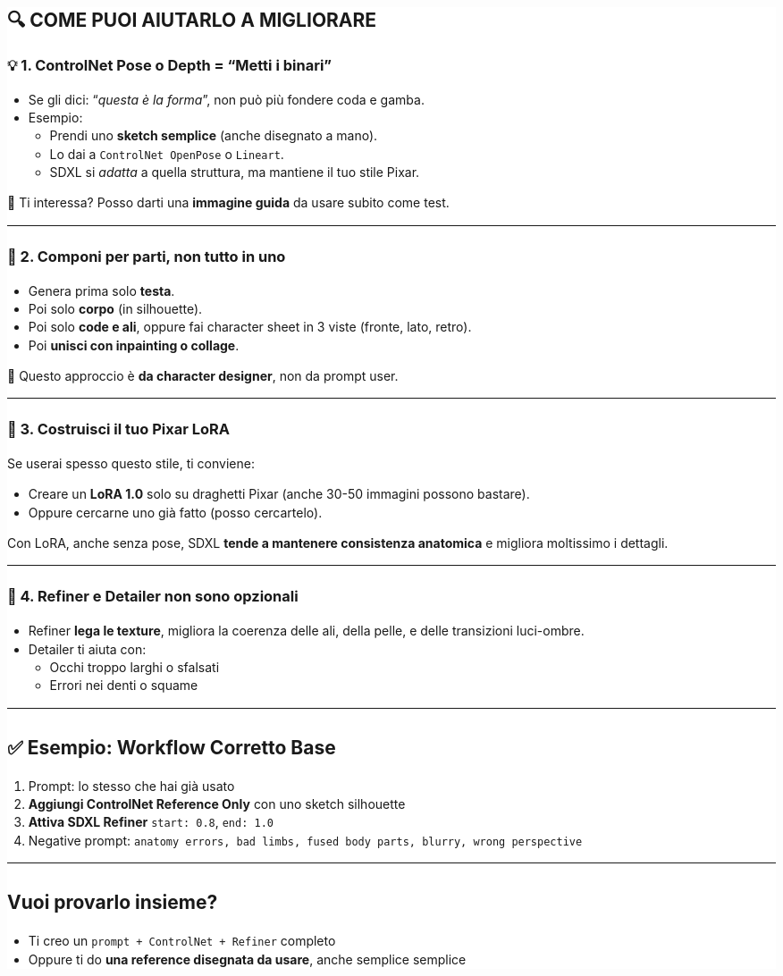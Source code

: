 ## 🔍 COME PUOI AIUTARLO A MIGLIORARE

### 💡 1. **ControlNet Pose o Depth** = “Metti i binari”
- Se gli dici: “*questa è la forma*”, non può più fondere coda e gamba.
- Esempio:
  - Prendi uno **sketch semplice** (anche disegnato a mano).
  - Lo dai a `ControlNet OpenPose` o `Lineart`.
  - SDXL si *adatta* a quella struttura, ma mantiene il tuo stile Pixar.

📎 Ti interessa? Posso darti una **immagine guida** da usare subito come test.

---

### 🧱 2. **Componi per parti, non tutto in uno**
- Genera prima solo **testa**.
- Poi solo **corpo** (in silhouette).
- Poi solo **code e ali**, oppure fai character sheet in 3 viste (fronte, lato, retro).
- Poi **unisci con inpainting o collage**.

🧠 Questo approccio è **da character designer**, non da prompt user.

---

### 🧬 3. **Costruisci il tuo Pixar LoRA**
Se userai spesso questo stile, ti conviene:
- Creare un **LoRA 1.0** solo su draghetti Pixar (anche 30-50 immagini possono bastare).
- Oppure cercarne uno già fatto (posso cercartelo).

Con LoRA, anche senza pose, SDXL **tende a mantenere consistenza anatomica** e migliora moltissimo i dettagli.

---

### 🧪 4. **Refiner e Detailer non sono opzionali**
- Refiner **lega le texture**, migliora la coerenza delle ali, della pelle, e delle transizioni luci-ombre.
- Detailer ti aiuta con:
  - Occhi troppo larghi o sfalsati
  - Errori nei denti o squame

---

## ✅ Esempio: Workflow Corretto Base

1. Prompt: lo stesso che hai già usato
2. **Aggiungi ControlNet Reference Only** con uno sketch silhouette
3. **Attiva SDXL Refiner** `start: 0.8`, `end: 1.0`
4. Negative prompt: `anatomy errors, bad limbs, fused body parts, blurry, wrong perspective`

---

## Vuoi provarlo insieme?
- Ti creo un `prompt + ControlNet + Refiner` completo
- Oppure ti do **una reference disegnata da usare**, anche semplice semplice
